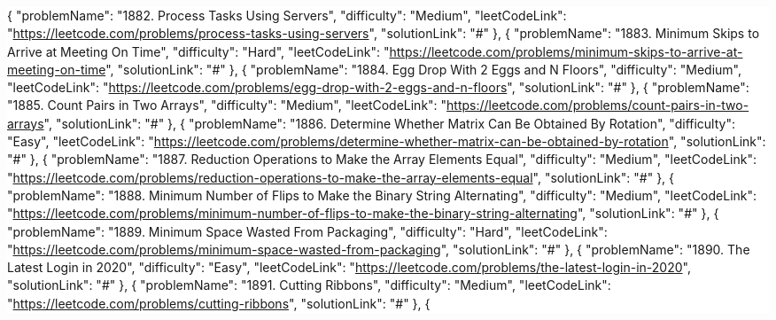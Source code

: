   {
    "problemName": "1882. Process Tasks Using Servers",
    "difficulty": "Medium",
    "leetCodeLink": "https://leetcode.com/problems/process-tasks-using-servers",
    "solutionLink": "#"
  },
  {
    "problemName": "1883. Minimum Skips to Arrive at Meeting On Time",
    "difficulty": "Hard",
    "leetCodeLink": "https://leetcode.com/problems/minimum-skips-to-arrive-at-meeting-on-time",
    "solutionLink": "#"
  },
  {
    "problemName": "1884. Egg Drop With 2 Eggs and N Floors",
    "difficulty": "Medium",
    "leetCodeLink": "https://leetcode.com/problems/egg-drop-with-2-eggs-and-n-floors",
    "solutionLink": "#"
  },
  {
    "problemName": "1885. Count Pairs in Two Arrays",
    "difficulty": "Medium",
    "leetCodeLink": "https://leetcode.com/problems/count-pairs-in-two-arrays",
    "solutionLink": "#"
  },
  {
    "problemName": "1886. Determine Whether Matrix Can Be Obtained By Rotation",
    "difficulty": "Easy",
    "leetCodeLink": "https://leetcode.com/problems/determine-whether-matrix-can-be-obtained-by-rotation",
    "solutionLink": "#"
  },
  {
    "problemName": "1887. Reduction Operations to Make the Array Elements Equal",
    "difficulty": "Medium",
    "leetCodeLink": "https://leetcode.com/problems/reduction-operations-to-make-the-array-elements-equal",
    "solutionLink": "#"
  },
  {
    "problemName": "1888. Minimum Number of Flips to Make the Binary String Alternating",
    "difficulty": "Medium",
    "leetCodeLink": "https://leetcode.com/problems/minimum-number-of-flips-to-make-the-binary-string-alternating",
    "solutionLink": "#"
  },
  {
    "problemName": "1889. Minimum Space Wasted From Packaging",
    "difficulty": "Hard",
    "leetCodeLink": "https://leetcode.com/problems/minimum-space-wasted-from-packaging",
    "solutionLink": "#"
  },
  {
    "problemName": "1890. The Latest Login in 2020",
    "difficulty": "Easy",
    "leetCodeLink": "https://leetcode.com/problems/the-latest-login-in-2020",
    "solutionLink": "#"
  },
  {
    "problemName": "1891. Cutting Ribbons",
    "difficulty": "Medium",
    "leetCodeLink": "https://leetcode.com/problems/cutting-ribbons",
    "solutionLink": "#"
  },
  {